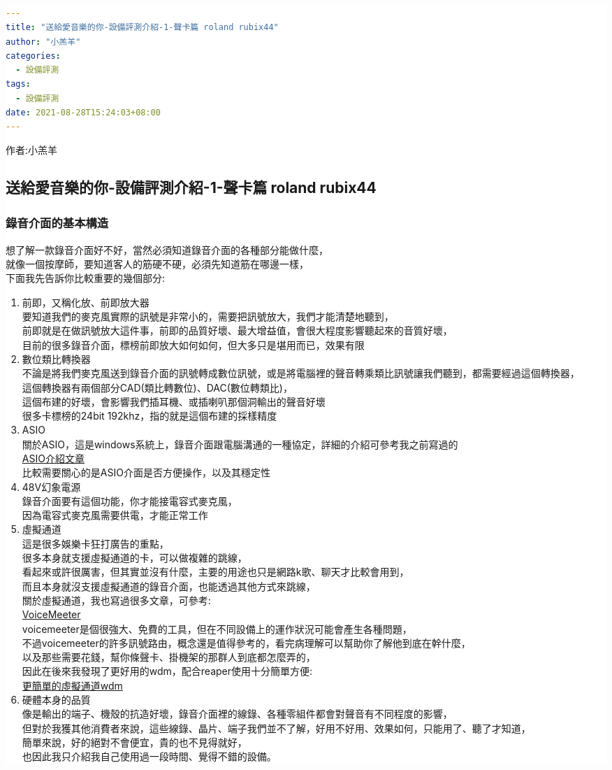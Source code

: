 ```yaml
---  
title: "送給愛音樂的你-設備評測介紹-1-聲卡篇 roland rubix44"  
author: "小羔羊"  
categories: 
  - 設備評測
tags: 
  - 設備評測  
date: 2021-08-28T15:24:03+08:00  
---  
```


  作者:小羔羊
  
## 送給愛音樂的你-設備評測介紹-1-聲卡篇 roland rubix44  

  
### 錄音介面的基本構造  
  
想了解一款錄音介面好不好，當然必須知道錄音介面的各種部分能做什麼，  
就像一個按摩師，要知道客人的筋硬不硬，必須先知道筋在哪邊一樣，  
下面我先告訴你比較重要的幾個部分:  
  
1. 前即，又稱化放、前即放大器  
要知道我們的麥克風實際的訊號是非常小的，需要把訊號放大，我們才能清楚地聽到，  
前即就是在做訊號放大這件事，前即的品質好壞、最大增益值，會很大程度影響聽起來的音質好壞，  
目前的很多錄音介面，標榜前即放大如何如何，但大多只是堪用而已，效果有限  
1. 數位類比轉換器  
不論是將我們麥克風送到錄音介面的訊號轉成數位訊號，或是將電腦裡的聲音轉乘類比訊號讓我們聽到，都需要經過這個轉換器，  
這個轉換器有兩個部分CAD(類比轉數位)、DAC(數位轉類比)，  
這個布建的好壞，會影響我們插耳機、或插喇叭那個洞輸出的聲音好壞  
很多卡標榜的24bit 192khz，指的就是這個布建的採樣精度  
1. ASIO  
關於ASIO，這是windows系統上，錄音介面跟電腦溝通的一種協定，詳細的介紹可參考我之前寫過的  
[ASIO介紹文章](https://www.nvda.org.tw/teaching/article/ui=2004160143tm=1963273983)  
比較需要關心的是ASIO介面是否方便操作，以及其穩定性  
1. 48V幻象電源  
錄音介面要有這個功能，你才能接電容式麥克風，  
因為電容式麥克風需要供電，才能正常工作  
1. 虛擬通道  
這是很多娛樂卡狂打廣告的重點，  
很多本身就支援虛擬通道的卡，可以做複雜的跳線，  
看起來或許很厲害，但其實並沒有什麼，主要的用途也只是網路k歌、聊天才比較會用到，  
而且本身就沒支援虛擬通道的錄音介面，也能透過其他方式來跳線，  
關於虛擬通道，我也寫過很多文章，可參考:  
[VoiceMeeter](https://www.nvda.org.tw/teaching/article/ui=2004160143tm=1966675190)  
voicemeeter是個很強大、免費的工具，但在不同設備上的運作狀況可能會產生各種問題，  
不過voicemeeter的許多訊號路由，概念還是值得參考的，看完病理解可以幫助你了解他到底在幹什麼，  
以及那些需要花錢，幫你條聲卡、掛機架的那群人到底都怎麼弄的，  
因此在後來我發現了更好用的wdm，配合reaper使用十分簡單方便:  
[更簡單的虛擬通道wdm](https://www.nvda.org.tw/teaching/article/ui=2004160143tm=1972249135)  
1. 硬體本身的品質  
像是輸出的端子、機殼的抗造好壞，錄音介面裡的線錄、各種零組件都會對聲音有不同程度的影響，  
但對於我獲其他消費者來說，這些線錄、晶片、端子我們並不了解，好用不好用、效果如何，只能用了、聽了才知道，  
簡單來說，好的絕對不會便宜，貴的也不見得就好，  
也因此我只介紹我自己使用過一段時間、覺得不錯的設備。  
  
